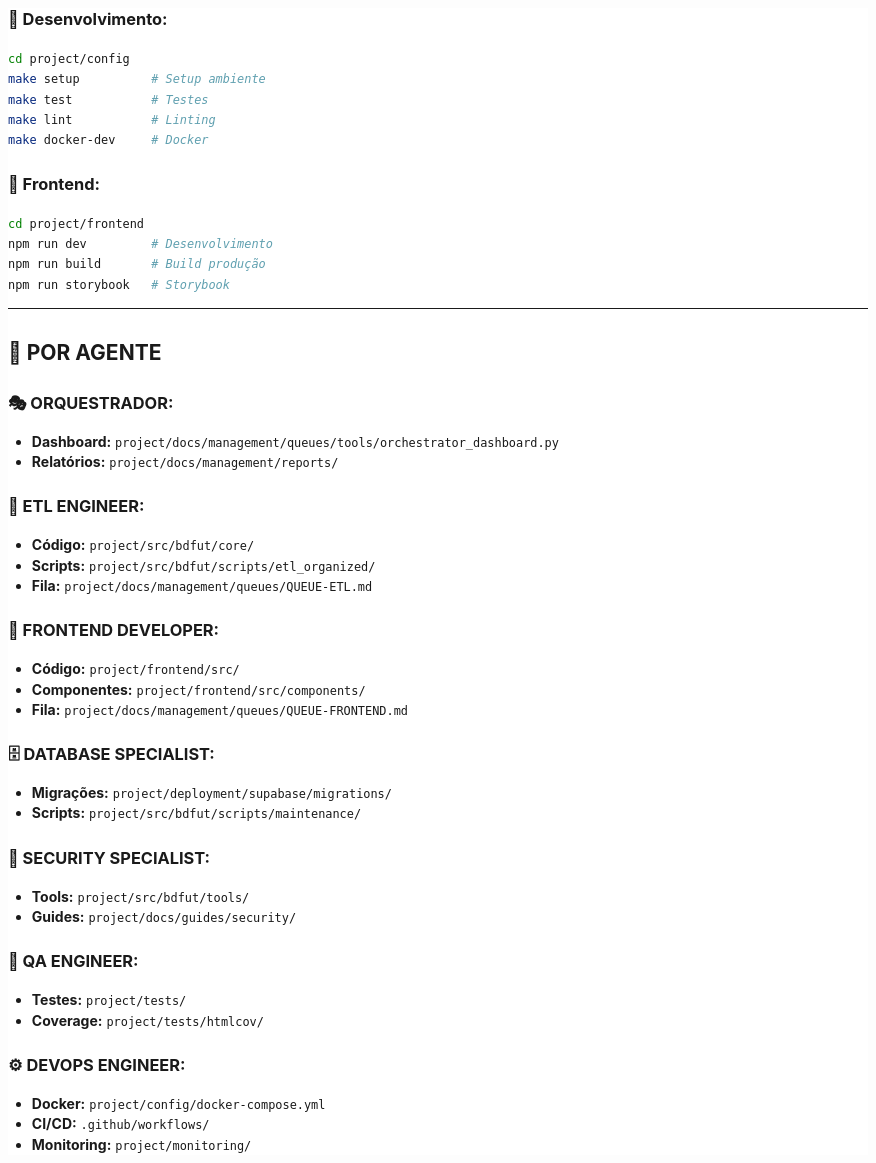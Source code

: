 ### **🔧 Desenvolvimento:**
```bash
cd project/config
make setup          # Setup ambiente
make test           # Testes
make lint           # Linting
make docker-dev     # Docker
```

### **🎨 Frontend:**
```bash
cd project/frontend
npm run dev         # Desenvolvimento
npm run build       # Build produção
npm run storybook   # Storybook
```

---

## 🎯 **POR AGENTE**

### **🎭 ORQUESTRADOR:**
- **Dashboard:** `project/docs/management/queues/tools/orchestrator_dashboard.py`
- **Relatórios:** `project/docs/management/reports/`

### **🔧 ETL ENGINEER:**
- **Código:** `project/src/bdfut/core/`
- **Scripts:** `project/src/bdfut/scripts/etl_organized/`
- **Fila:** `project/docs/management/queues/QUEUE-ETL.md`

### **🎨 FRONTEND DEVELOPER:**
- **Código:** `project/frontend/src/`
- **Componentes:** `project/frontend/src/components/`
- **Fila:** `project/docs/management/queues/QUEUE-FRONTEND.md`

### **🗄️ DATABASE SPECIALIST:**
- **Migrações:** `project/deployment/supabase/migrations/`
- **Scripts:** `project/src/bdfut/scripts/maintenance/`

### **🔐 SECURITY SPECIALIST:**
- **Tools:** `project/src/bdfut/tools/`
- **Guides:** `project/docs/guides/security/`

### **🧪 QA ENGINEER:**
- **Testes:** `project/tests/`
- **Coverage:** `project/tests/htmlcov/`

### **⚙️ DEVOPS ENGINEER:**
- **Docker:** `project/config/docker-compose.yml`
- **CI/CD:** `.github/workflows/`
- **Monitoring:** `project/monitoring/`
